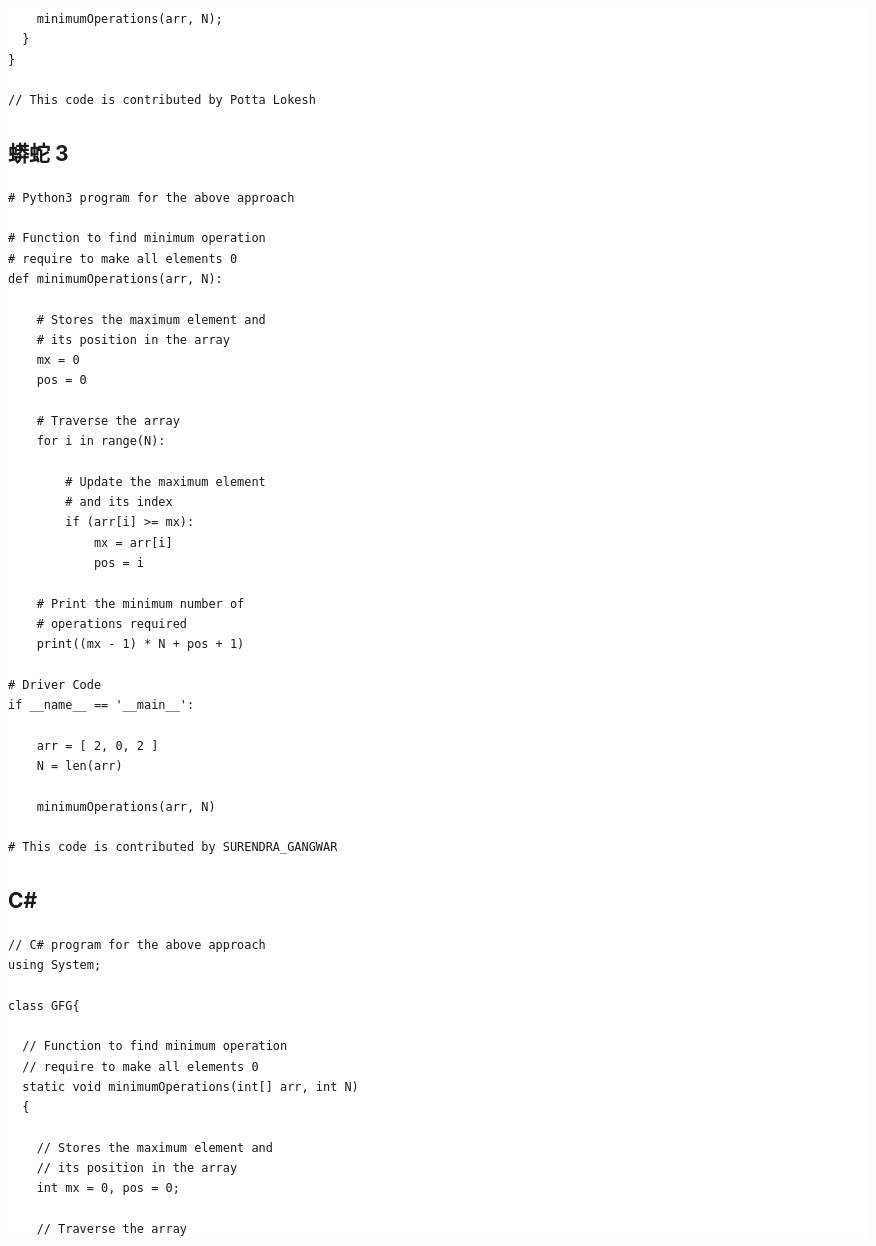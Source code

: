 ```
    minimumOperations(arr, N);
  }
}

// This code is contributed by Potta Lokesh
```

## 蟒蛇 3

```
# Python3 program for the above approach

# Function to find minimum operation
# require to make all elements 0
def minimumOperations(arr, N):

    # Stores the maximum element and
    # its position in the array
    mx = 0
    pos = 0

    # Traverse the array
    for i in range(N):

        # Update the maximum element
        # and its index
        if (arr[i] >= mx):
            mx = arr[i]
            pos = i

    # Print the minimum number of
    # operations required
    print((mx - 1) * N + pos + 1)

# Driver Code
if __name__ == '__main__':

    arr = [ 2, 0, 2 ]
    N = len(arr)

    minimumOperations(arr, N)

# This code is contributed by SURENDRA_GANGWAR
```

## C#

```
// C# program for the above approach
using System;

class GFG{

  // Function to find minimum operation
  // require to make all elements 0
  static void minimumOperations(int[] arr, int N)
  {

    // Stores the maximum element and
    // its position in the array
    int mx = 0, pos = 0;

    // Traverse the array
```